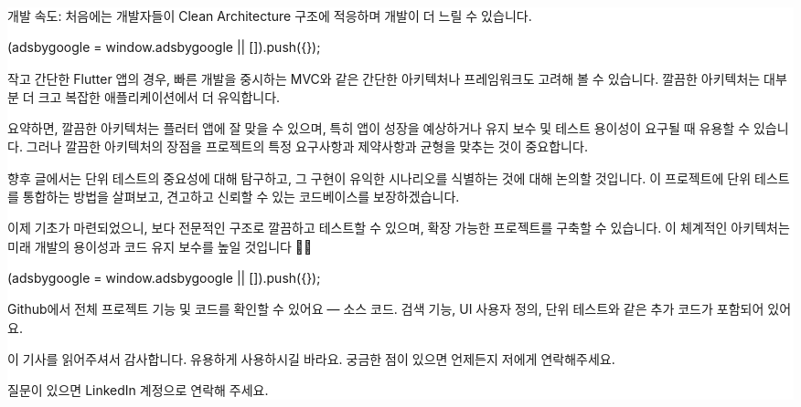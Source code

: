 개발 속도: 처음에는 개발자들이 Clean Architecture 구조에 적응하며 개발이 더 느릴 수 있습니다.


<ins class="adsbygoogle"
  style="display:block"
  data-ad-client="ca-pub-4877378276818686"
  data-ad-slot="9743150776"
  data-ad-format="auto"
  data-full-width-responsive="true"></ins>
<component is="script">
(adsbygoogle = window.adsbygoogle || []).push({});
</component>

작고 간단한 Flutter 앱의 경우, 빠른 개발을 중시하는 MVC와 같은 간단한 아키텍처나 프레임워크도 고려해 볼 수 있습니다. 깔끔한 아키텍처는 대부분 더 크고 복잡한 애플리케이션에서 더 유익합니다.

요약하면, 깔끔한 아키텍처는 플러터 앱에 잘 맞을 수 있으며, 특히 앱이 성장을 예상하거나 유지 보수 및 테스트 용이성이 요구될 때 유용할 수 있습니다. 그러나 깔끔한 아키텍처의 장점을 프로젝트의 특정 요구사항과 제약사항과 균형을 맞추는 것이 중요합니다.

향후 글에서는 단위 테스트의 중요성에 대해 탐구하고, 그 구현이 유익한 시나리오를 식별하는 것에 대해 논의할 것입니다. 이 프로젝트에 단위 테스트를 통합하는 방법을 살펴보고, 견고하고 신뢰할 수 있는 코드베이스를 보장하겠습니다.

이제 기초가 마련되었으니, 보다 전문적인 구조로 깔끔하고 테스트할 수 있으며, 확장 가능한 프로젝트를 구축할 수 있습니다. 이 체계적인 아키텍처는 미래 개발의 용이성과 코드 유지 보수를 높일 것입니다 🎉😎


<ins class="adsbygoogle"
  style="display:block"
  data-ad-client="ca-pub-4877378276818686"
  data-ad-slot="9743150776"
  data-ad-format="auto"
  data-full-width-responsive="true"></ins>
<component is="script">
(adsbygoogle = window.adsbygoogle || []).push({});
</component>

Github에서 전체 프로젝트 기능 및 코드를 확인할 수 있어요 — 소스 코드. 검색 기능, UI 사용자 정의, 단위 테스트와 같은 추가 코드가 포함되어 있어요.

이 기사를 읽어주셔서 감사합니다. 유용하게 사용하시길 바라요. 궁금한 점이 있으면 언제든지 저에게 연락해주세요.

질문이 있으면 LinkedIn 계정으로 연락해 주세요.